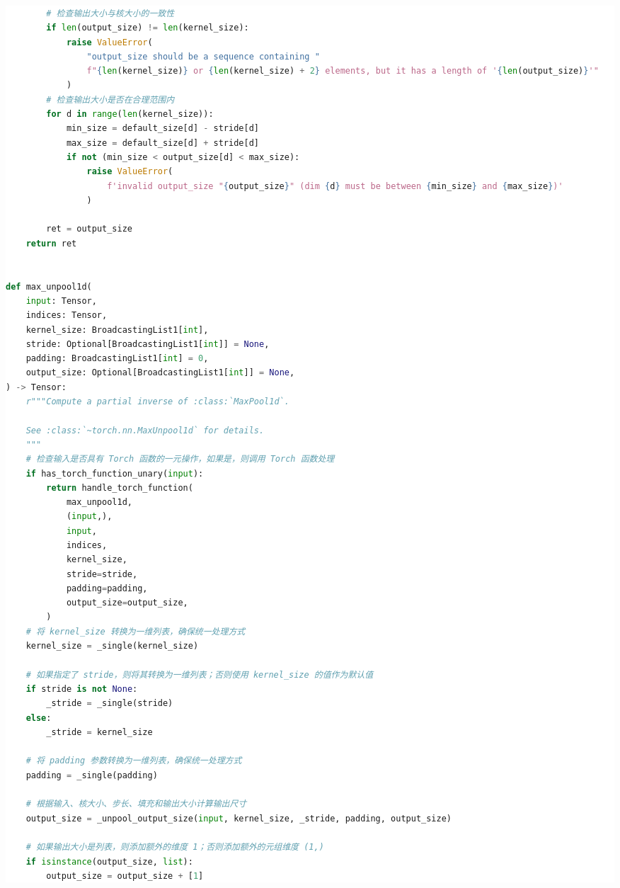 ```py
        # 检查输出大小与核大小的一致性
        if len(output_size) != len(kernel_size):
            raise ValueError(
                "output_size should be a sequence containing "
                f"{len(kernel_size)} or {len(kernel_size) + 2} elements, but it has a length of '{len(output_size)}'"
            )
        # 检查输出大小是否在合理范围内
        for d in range(len(kernel_size)):
            min_size = default_size[d] - stride[d]
            max_size = default_size[d] + stride[d]
            if not (min_size < output_size[d] < max_size):
                raise ValueError(
                    f'invalid output_size "{output_size}" (dim {d} must be between {min_size} and {max_size})'
                )

        ret = output_size
    return ret


def max_unpool1d(
    input: Tensor,
    indices: Tensor,
    kernel_size: BroadcastingList1[int],
    stride: Optional[BroadcastingList1[int]] = None,
    padding: BroadcastingList1[int] = 0,
    output_size: Optional[BroadcastingList1[int]] = None,
) -> Tensor:
    r"""Compute a partial inverse of :class:`MaxPool1d`.

    See :class:`~torch.nn.MaxUnpool1d` for details.
    """
    # 检查输入是否具有 Torch 函数的一元操作，如果是，则调用 Torch 函数处理
    if has_torch_function_unary(input):
        return handle_torch_function(
            max_unpool1d,
            (input,),
            input,
            indices,
            kernel_size,
            stride=stride,
            padding=padding,
            output_size=output_size,
        )
    # 将 kernel_size 转换为一维列表，确保统一处理方式
    kernel_size = _single(kernel_size)
    
    # 如果指定了 stride，则将其转换为一维列表；否则使用 kernel_size 的值作为默认值
    if stride is not None:
        _stride = _single(stride)
    else:
        _stride = kernel_size
    
    # 将 padding 参数转换为一维列表，确保统一处理方式
    padding = _single(padding)
    
    # 根据输入、核大小、步长、填充和输出大小计算输出尺寸
    output_size = _unpool_output_size(input, kernel_size, _stride, padding, output_size)
    
    # 如果输出大小是列表，则添加额外的维度 1；否则添加额外的元组维度 (1,)
    if isinstance(output_size, list):
        output_size = output_size + [1]
```